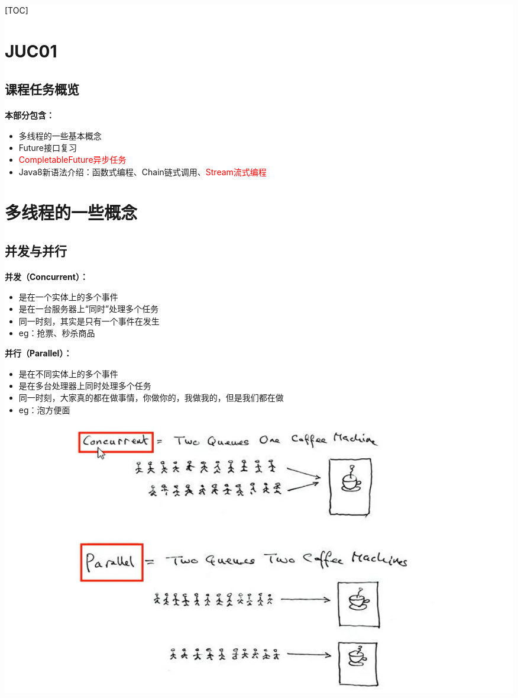 [TOC]

# JUC01

## 课程任务概览

**本部分包含：**

- 多线程的一些基本概念
- Future接口复习
- <font color='red'>CompletableFuture异步任务</font>
- Java8新语法介绍：函数式编程、Chain链式调用、<font color='red'>Stream流式编程</font>



# 多线程的一些概念



## 并发与并行

**并发（Concurrent）：**

- 是在一个实体上的多个事件
- 是在一台服务器上“同时”处理多个任务
- 同一时刻，其实是只有一个事件在发生
- eg：抢票、秒杀商品

**并行（Parallel）：**

- 是在不同实体上的多个事件
- 是在多台处理器上同时处理多个任务
- 同一时刻，大家真的都在做事情，你做你的，我做我的，但是我们都在做
- eg：泡方便面



![image-20230712195903638](image/JUC01.assets/image-20230712195903638.webp)
